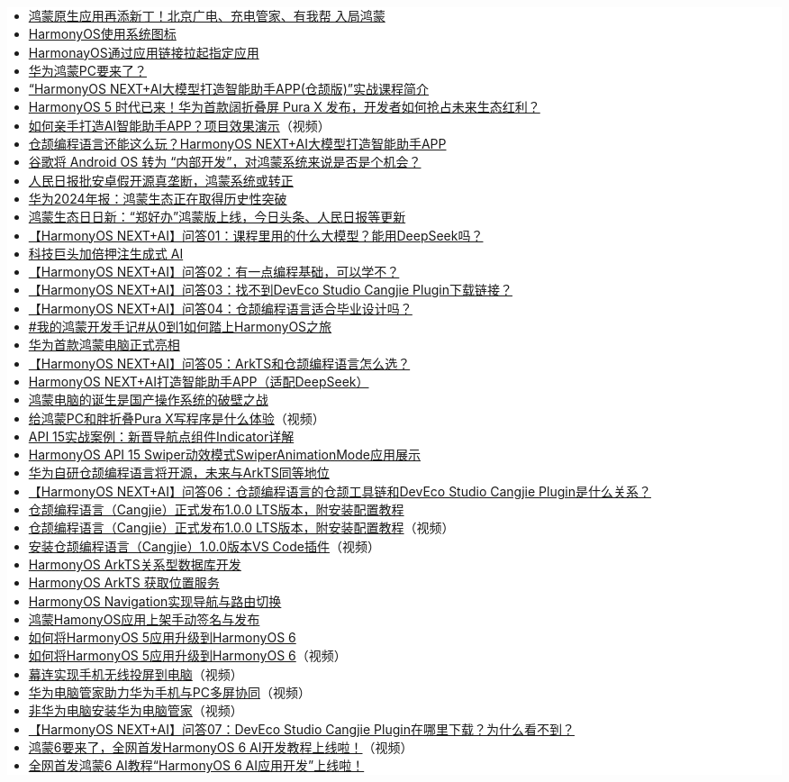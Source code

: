 * [鸿蒙原生应用再添新丁！北京广电、充电管家、有我帮 入局鸿蒙](https://developer.huawei.com/consumer/cn/forum/topic/0203175158162669774?fid=0109140870620153026)
* [HarmonyOS使用系统图标](https://www.imooc.com/article/378837)
* [HarmonayOS通过应用链接拉起指定应用](https://waylau.com/harmonyos-open-app-with-deep-linking/)
* [华为鸿蒙PC要来了？](https://developer.huawei.com/consumer/cn/blog/topic/03177612448714040)
* [“HarmonyOS NEXT+AI大模型打造智能助手APP(仓颉版)”实战课程简介](https://waylau.com/develop-native-harmonyos-ai-assistant-with-cangjie-video/)
* [HarmonyOS 5 时代已来！华为首款阔折叠屏 Pura X 发布，开发者如何抢占未来生态红利？](https://developer.huawei.com/consumer/cn/forum/topic/0207177872217215165?fid=0109140870620153026)
* [如何亲手打造AI智能助手APP？项目效果演示](https://www.bilibili.com/video/BV15zXeYfEdY)（视频）
* [仓颉编程语言还能这么玩？HarmonyOS NEXT+AI大模型打造智能助手APP](https://developer.huawei.com/consumer/cn/forum/topic/0204178189326184176?fid=0109140870620153026)
* [谷歌将 Android OS 转为 “内部开发”，对鸿蒙系统来说是否是个机会？](https://developer.huawei.com/consumer/cn/forum/topic/0204178542373267294?fid=0109140870620153026)
* [人民日报批安卓假开源真垄断，鸿蒙系统或转正](https://www.imooc.com/article/379847)
* [华为2024年报：鸿蒙生态正在取得历史性突破](https://developer.huawei.com/consumer/cn/forum/topic/0204178880836982377?fid=0109140870620153026)
* [鸿蒙生态日日新：“郑好办”鸿蒙版上线，今日头条、人民日报等更新](https://developer.huawei.com/consumer/cn/blog/topic/03179484239808023)
* [【HarmonyOS NEXT+AI】问答01：课程里用的什么大模型？能用DeepSeek吗？](https://developer.huawei.com/consumer/cn/forum/topic/0202179567792367460?fid=0109140870620153026)
* [科技巨头加倍押注生成式 AI](https://developer.huawei.com/consumer/cn/forum/topic/0207179667509011509?fid=23)
* [【HarmonyOS NEXT+AI】问答02：有一点编程基础，可以学不？](https://developer.huawei.com/consumer/cn/forum/topic/0207179750550660521?fid=0109140870620153026)
* [【HarmonyOS NEXT+AI】问答03：找不到DevEco Studio Cangjie Plugin下载链接？](https://developer.huawei.com/consumer/cn/forum/topic/0207180264471291591?fid=0109140870620153026)
* [【HarmonyOS NEXT+AI】问答04：仓颉编程语言适合毕业设计吗？
](https://developer.huawei.com/consumer/cn/forum/topic/0201181154070287038?fid=0109140870620153026)
* [#我的鸿蒙开发手记#从0到1如何踏上HarmonyOS之旅](https://ost.51cto.com/posts/33218)
* [华为首款鸿蒙电脑正式亮相](https://developer.huawei.com/consumer/cn/forum/topic/0202182086290078559?fid=0109140870620153026)
* [【HarmonyOS NEXT+AI】问答05：ArkTS和仓颉编程语言怎么选？](https://developer.huawei.com/consumer/cn/forum/topic/0204182208074587445?fid=0109140870620153026)
* [HarmonyOS NEXT+AI打造智能助手APP（适配DeepSeek）](https://developer.huawei.com/consumer/cn/forum/topic/0201182544745864038?fid=0109140870620153026)
* [鸿蒙电脑的诞生是国产操作系统的破壁之战](https://developer.huawei.com/consumer/cn/forum/topic/0202183593464049037?fid=0109140870620153026)
* [给鸿蒙PC和胖折叠Pura X写程序是什么体验](https://www.bilibili.com/video/BV1AE76z5Ei8/)（视频）
* [API 15实战案例：新晋导航点组件Indicator详解](https://harmonyosdev.csdn.net/683c14e3965a29319f248ec0.html)
* [HarmonyOS API 15 Swiper动效模式SwiperAnimationMode应用展示](https://developer.huawei.com/consumer/cn/forum/topic/0207186048437968004?fid=0109140870620153026)
* [华为自研仓颉编程语言将开源，未来与ArkTS同等地位](https://developer.huawei.com/consumer/cn/forum/topic/0210186139141263055?fid=0109140870620153026)
* [【HarmonyOS NEXT+AI】问答06：仓颉编程语言的仓颉工具链和DevEco Studio Cangjie Plugin是什么关系？](https://www.imooc.com/article/382914)
* [仓颉编程语言（Cangjie）正式发布1.0.0 LTS版本，附安装配置教程](https://developer.huawei.com/consumer/cn/forum/topic/0202187267416126149?fid=0109140870620153026)
* [仓颉编程语言（Cangjie）正式发布1.0.0 LTS版本，附安装配置教程](https://www.bilibili.com/video/BV1mz36zMEdz/)（视频）
* [安装仓颉编程语言（Cangjie）1.0.0版本VS Code插件](https://www.bilibili.com/video/BV1DGGszeEK2/)（视频）
* [HarmonyOS ArkTS关系型数据库开发](https://www.imooc.com/article/383246)
* [HarmonyOS ArkTS 获取位置服务](https://waylau.com/harmonyos-arkts-geo-location-manager)
* [HarmonyOS Navigation实现导航与路由切换](https://waylau.com/harmonyos-navigation/)
* [鸿蒙HamonyOS应用上架手动签名与发布](https://developer.huawei.com/consumer/cn/forum/topic/0201193916382361313?fid=0109140870620153026)
* [如何将HarmonyOS 5应用升级到HarmonyOS 6](https://waylau.com/upgrade-harmonyos-app-version-from-5-to-6/)
* [如何将HarmonyOS 5应用升级到HarmonyOS 6](https://www.bilibili.com/video/BV1yBHwzDEkK/)（视频）
* [幕连实现手机无线投屏到电脑](https://www.bilibili.com/video/BV1bXH5zfEiw/)（视频）
* [华为电脑管家助力华为手机与PC多屏协同](https://www.bilibili.com/video/BV1MM4FzwEBS/)（视频）
* [非华为电脑安装华为电脑管家](https://www.bilibili.com/video/BV1YnxBzCEmL/)（视频）
* [【HarmonyOS NEXT+AI】问答07：DevEco Studio Cangjie Plugin在哪里下载？为什么看不到？](https://developer.huawei.com/consumer/cn/forum/topic/0201195374935980891?fid=0109140870620153026)
* [鸿蒙6要来了，全网首发HarmonyOS 6 AI开发教程上线啦！](https://www.bilibili.com/video/BV1wCWxzpEsq/)（视频）
* [全网首发鸿蒙6 AI教程“HarmonyOS 6 AI应用开发”上线啦！](https://waylau.com/the-first-harmonyos-6-ai-tutorial-is-now-available-online/)